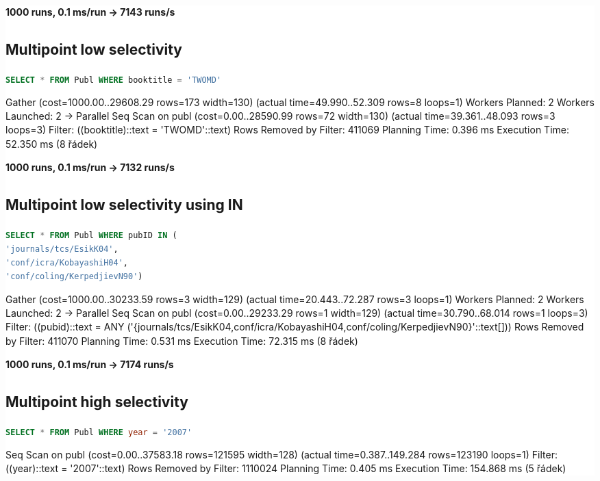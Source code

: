 **1000 runs, 0.1 ms/run → 7143 runs/s**

## Multipoint low selectivity

```sql
SELECT * FROM Publ WHERE booktitle = 'TWOMD'
```
 Gather  (cost=1000.00..29608.29 rows=173 width=130) (actual time=49.990..52.309 rows=8 loops=1)
   Workers Planned: 2
   Workers Launched: 2
   ->  Parallel Seq Scan on publ  (cost=0.00..28590.99 rows=72 width=130) (actual time=39.361..48.093 rows=3 loops=3)
         Filter: ((booktitle)::text = 'TWOMD'::text)
         Rows Removed by Filter: 411069
 Planning Time: 0.396 ms
 Execution Time: 52.350 ms
(8 řádek)

**1000 runs, 0.1 ms/run → 7132 runs/s**

## Multipoint low selectivity using IN

```sql
SELECT * FROM Publ WHERE pubID IN (
'journals/tcs/EsikK04',
'conf/icra/KobayashiH04',
'conf/coling/KerpedjievN90')
```
 Gather  (cost=1000.00..30233.59 rows=3 width=129) (actual time=20.443..72.287 rows=3 loops=1)
   Workers Planned: 2
   Workers Launched: 2
   ->  Parallel Seq Scan on publ  (cost=0.00..29233.29 rows=1 width=129) (actual time=30.790..68.014 rows=1 loops=3)
         Filter: ((pubid)::text = ANY ('{journals/tcs/EsikK04,conf/icra/KobayashiH04,conf/coling/KerpedjievN90}'::text[]))
         Rows Removed by Filter: 411070
 Planning Time: 0.531 ms
 Execution Time: 72.315 ms
(8 řádek)

**1000 runs, 0.1 ms/run → 7174 runs/s**

## Multipoint high selectivity

```sql
SELECT * FROM Publ WHERE year = '2007'
```
 Seq Scan on publ  (cost=0.00..37583.18 rows=121595 width=128) (actual time=0.387..149.284 rows=123190 loops=1)
   Filter: ((year)::text = '2007'::text)
   Rows Removed by Filter: 1110024
 Planning Time: 0.405 ms
 Execution Time: 154.868 ms
(5 řádek)
